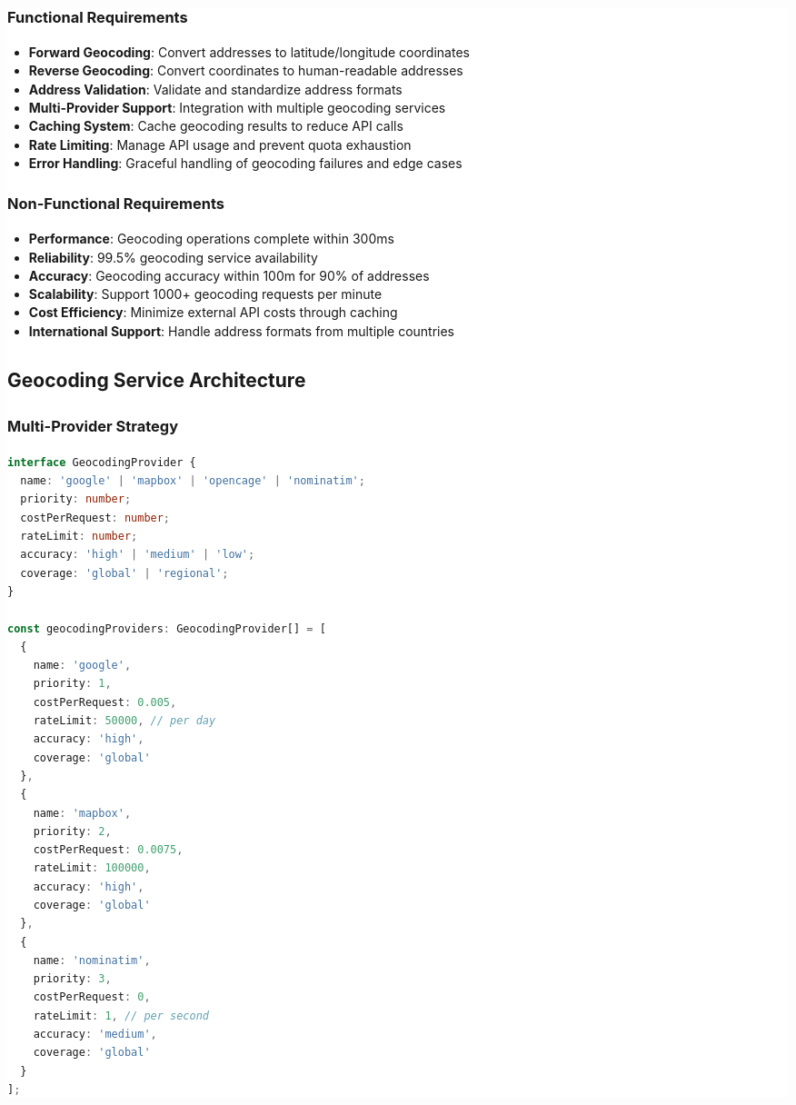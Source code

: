 ### Functional Requirements
- **Forward Geocoding**: Convert addresses to latitude/longitude coordinates
- **Reverse Geocoding**: Convert coordinates to human-readable addresses
- **Address Validation**: Validate and standardize address formats
- **Multi-Provider Support**: Integration with multiple geocoding services
- **Caching System**: Cache geocoding results to reduce API calls
- **Rate Limiting**: Manage API usage and prevent quota exhaustion
- **Error Handling**: Graceful handling of geocoding failures and edge cases

### Non-Functional Requirements
- **Performance**: Geocoding operations complete within 300ms
- **Reliability**: 99.5% geocoding service availability
- **Accuracy**: Geocoding accuracy within 100m for 90% of addresses
- **Scalability**: Support 1000+ geocoding requests per minute
- **Cost Efficiency**: Minimize external API costs through caching
- **International Support**: Handle address formats from multiple countries

## Geocoding Service Architecture

### Multi-Provider Strategy
```typescript
interface GeocodingProvider {
  name: 'google' | 'mapbox' | 'opencage' | 'nominatim';
  priority: number;
  costPerRequest: number;
  rateLimit: number;
  accuracy: 'high' | 'medium' | 'low';
  coverage: 'global' | 'regional';
}

const geocodingProviders: GeocodingProvider[] = [
  {
    name: 'google',
    priority: 1,
    costPerRequest: 0.005,
    rateLimit: 50000, // per day
    accuracy: 'high',
    coverage: 'global'
  },
  {
    name: 'mapbox',
    priority: 2,
    costPerRequest: 0.0075,
    rateLimit: 100000,
    accuracy: 'high',
    coverage: 'global'
  },
  {
    name: 'nominatim',
    priority: 3,
    costPerRequest: 0,
    rateLimit: 1, // per second
    accuracy: 'medium',
    coverage: 'global'
  }
];
```
